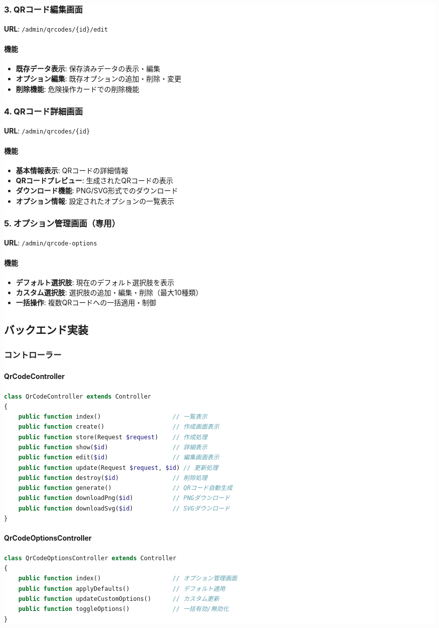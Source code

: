 ### 3. QRコード編集画面
**URL**: `/admin/qrcodes/{id}/edit`

#### 機能
- **既存データ表示**: 保存済みデータの表示・編集
- **オプション編集**: 既存オプションの追加・削除・変更
- **削除機能**: 危険操作カードでの削除機能

### 4. QRコード詳細画面
**URL**: `/admin/qrcodes/{id}`

#### 機能
- **基本情報表示**: QRコードの詳細情報
- **QRコードプレビュー**: 生成されたQRコードの表示
- **ダウンロード機能**: PNG/SVG形式でのダウンロード
- **オプション情報**: 設定されたオプションの一覧表示

### 5. オプション管理画面（専用）
**URL**: `/admin/qrcode-options`

#### 機能
- **デフォルト選択肢**: 現在のデフォルト選択肢を表示
- **カスタム選択肢**: 選択肢の追加・編集・削除（最大10種類）
- **一括操作**: 複数QRコードへの一括適用・制御

## バックエンド実装

### コントローラー

#### QrCodeController
```php
class QrCodeController extends Controller
{
    public function index()                    // 一覧表示
    public function create()                   // 作成画面表示
    public function store(Request $request)    // 作成処理
    public function show($id)                  // 詳細表示
    public function edit($id)                  // 編集画面表示
    public function update(Request $request, $id) // 更新処理
    public function destroy($id)               // 削除処理
    public function generate()                 // QRコード自動生成
    public function downloadPng($id)           // PNGダウンロード
    public function downloadSvg($id)           // SVGダウンロード
}
```

#### QrCodeOptionsController
```php
class QrCodeOptionsController extends Controller
{
    public function index()                    // オプション管理画面
    public function applyDefaults()            // デフォルト適用
    public function updateCustomOptions()      // カスタム更新
    public function toggleOptions()            // 一括有効/無効化
}
```
